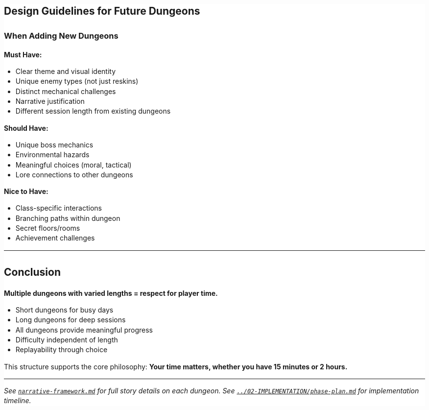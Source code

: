 ## Design Guidelines for Future Dungeons

### When Adding New Dungeons

**Must Have:**
- Clear theme and visual identity
- Unique enemy types (not just reskins)
- Distinct mechanical challenges
- Narrative justification
- Different session length from existing dungeons

**Should Have:**
- Unique boss mechanics
- Environmental hazards
- Meaningful choices (moral, tactical)
- Lore connections to other dungeons

**Nice to Have:**
- Class-specific interactions
- Branching paths within dungeon
- Secret floors/rooms
- Achievement challenges

---

## Conclusion

**Multiple dungeons with varied lengths = respect for player time.**

- Short dungeons for busy days
- Long dungeons for deep sessions
- All dungeons provide meaningful progress
- Difficulty independent of length
- Replayability through choice

This structure supports the core philosophy: **Your time matters, whether you have 15 minutes or 2 hours.**

---

_See [`narrative-framework.md`](narrative-framework.md) for full story details on each dungeon._
_See [`../02-IMPLEMENTATION/phase-plan.md`](../02-IMPLEMENTATION/phase-plan.md) for implementation timeline._
